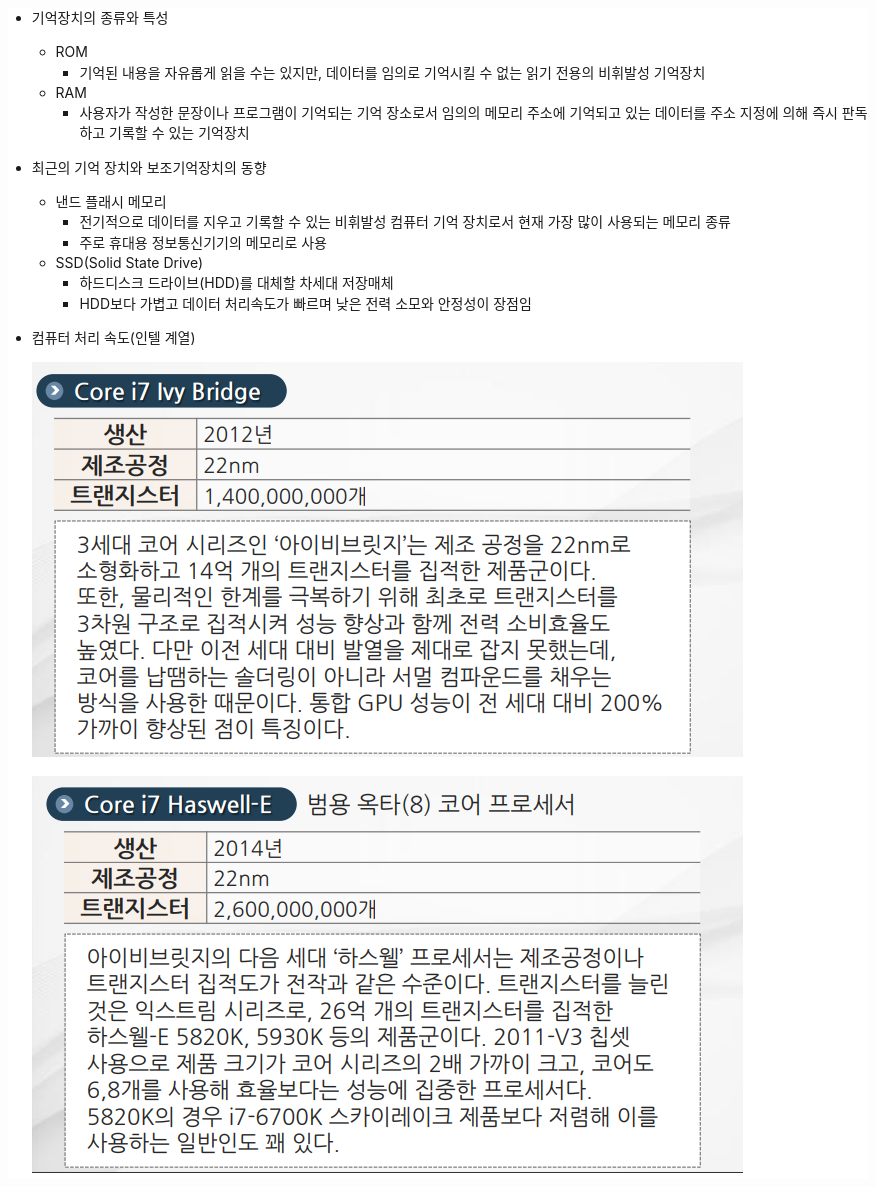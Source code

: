 - 기억장치의 종류와 특성
    - ROM
        - 기억된 내용을 자유롭게 읽을 수는 있지만, 데이터를 임의로 기억시킬 수 없는 읽기 전용의 비휘발성 기억장치
    - RAM
        - 사용자가 작성한 문장이나 프로그램이 기억되는 기억 장소로서 임의의 메모리 주소에 기억되고 있는 데이터를 주소 지정에 의해 즉시 판독하고 기록할 수 있는 기억장치
- 최근의 기억 장치와 보조기억장치의 동향
    - 낸드 플래시 메모리
        - 전기적으로 데이터를 지우고 기록할 수 있는 비휘발성 컴퓨터 기억 장치로서 현재 가장 많이 사용되는 메모리 종류
        - 주로 휴대용 정보통신기기의 메모리로 사용
    - SSD(Solid State Drive)
        - 하드디스크 드라이브(HDD)를 대체할 차세대 저장매체
        - HDD보다 가볍고 데이터 처리속도가 빠르며 낮은 전력 소모와 안정성이 장점임
- 컴퓨터 처리 속도(인텔 계열)
    
    ![Untitled](컴퓨터개론(1)/Untitled%2043.png)
    
    ![Untitled](컴퓨터개론(1)/Untitled%2044.png)
    